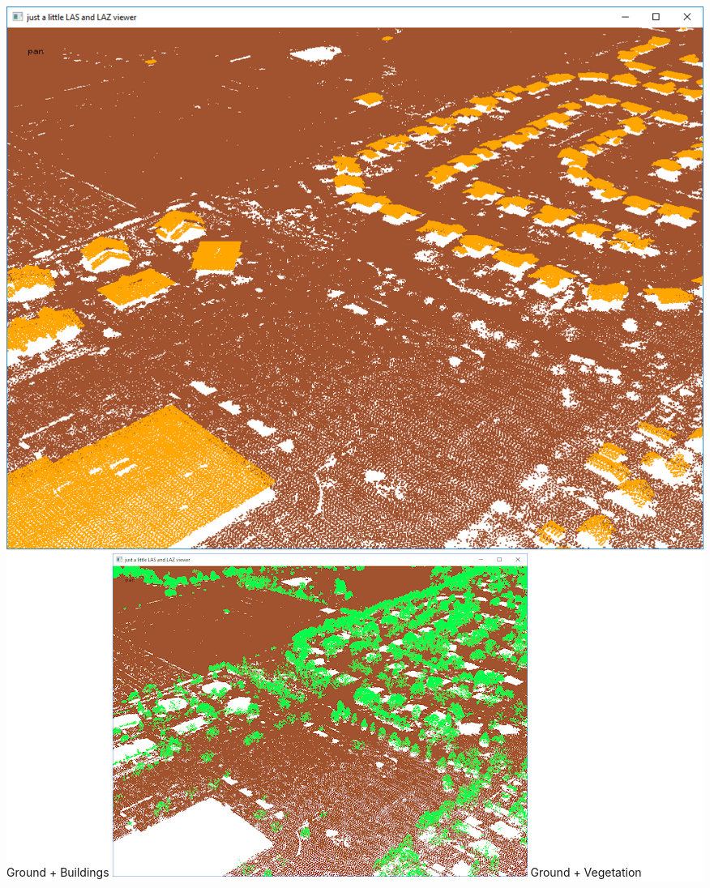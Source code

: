 ![ClassB](/tutorials/images/classB.png)
Ground + Buildings 
![ClassT](/tutorials/images/classT.png)
Ground + Vegetation
